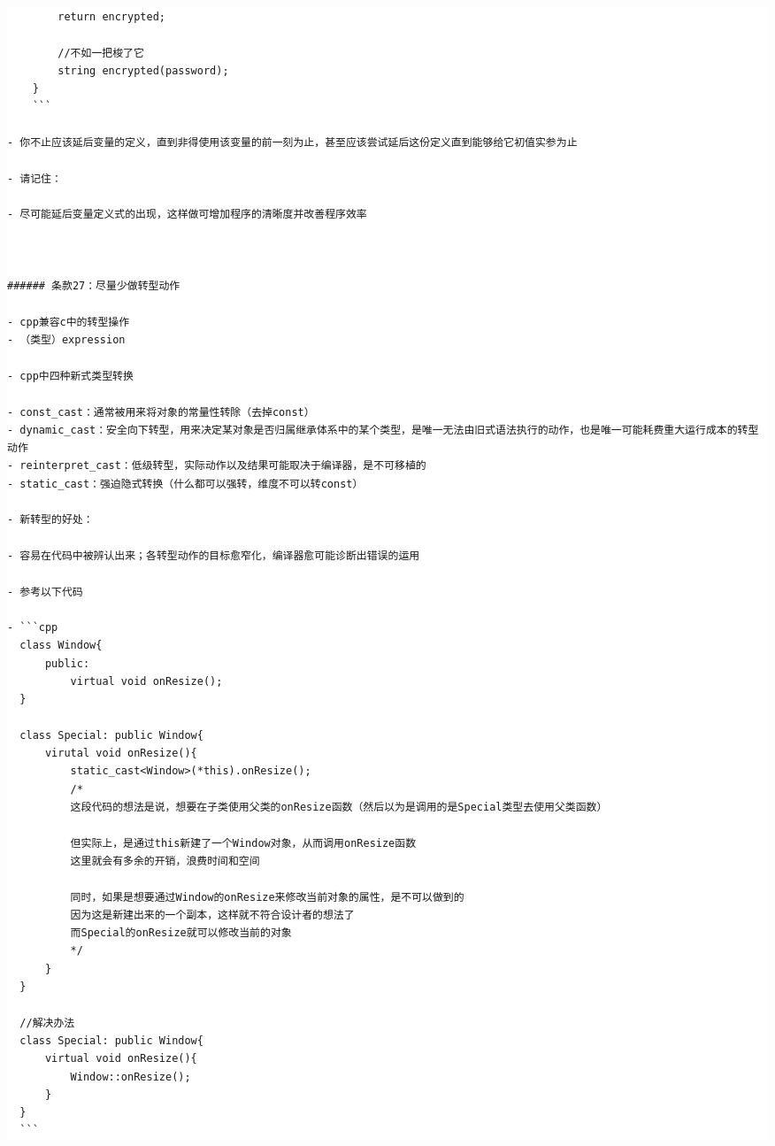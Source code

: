   ```
          return encrypted;
          
          //不如一把梭了它
          string encrypted(password);
      }
      ```

- 你不止应该延后变量的定义，直到非得使用该变量的前一刻为止，甚至应该尝试延后这份定义直到能够给它初值实参为止

- 请记住：

  - 尽可能延后变量定义式的出现，这样做可增加程序的清晰度并改善程序效率



###### 条款27：尽量少做转型动作

- cpp兼容c中的转型操作
  - （类型）expression

- cpp中四种新式类型转换

  - const_cast：通常被用来将对象的常量性转除（去掉const）
  - dynamic_cast：安全向下转型，用来决定某对象是否归属继承体系中的某个类型，是唯一无法由旧式语法执行的动作，也是唯一可能耗费重大运行成本的转型动作
  - reinterpret_cast：低级转型，实际动作以及结果可能取决于编译器，是不可移植的
  - static_cast：强迫隐式转换（什么都可以强转，维度不可以转const）

- 新转型的好处：

  - 容易在代码中被辨认出来；各转型动作的目标愈窄化，编译器愈可能诊断出错误的运用

- 参考以下代码

  - ```cpp
    class Window{
        public:
        	virtual void onResize();
    }
    
    class Special: public Window{
        virutal void onResize(){
            static_cast<Window>(*this).onResize();
            /*
            这段代码的想法是说，想要在子类使用父类的onResize函数（然后以为是调用的是Special类型去使用父类函数）
            
            但实际上，是通过this新建了一个Window对象，从而调用onResize函数
            这里就会有多余的开销，浪费时间和空间
            
            同时，如果是想要通过Window的onResize来修改当前对象的属性，是不可以做到的
            因为这是新建出来的一个副本，这样就不符合设计者的想法了
            而Special的onResize就可以修改当前的对象
            */
        }
    }
    
    //解决办法
    class Special: public Window{
        virtual void onResize(){
            Window::onResize();
        }
    }
    ```

  ```